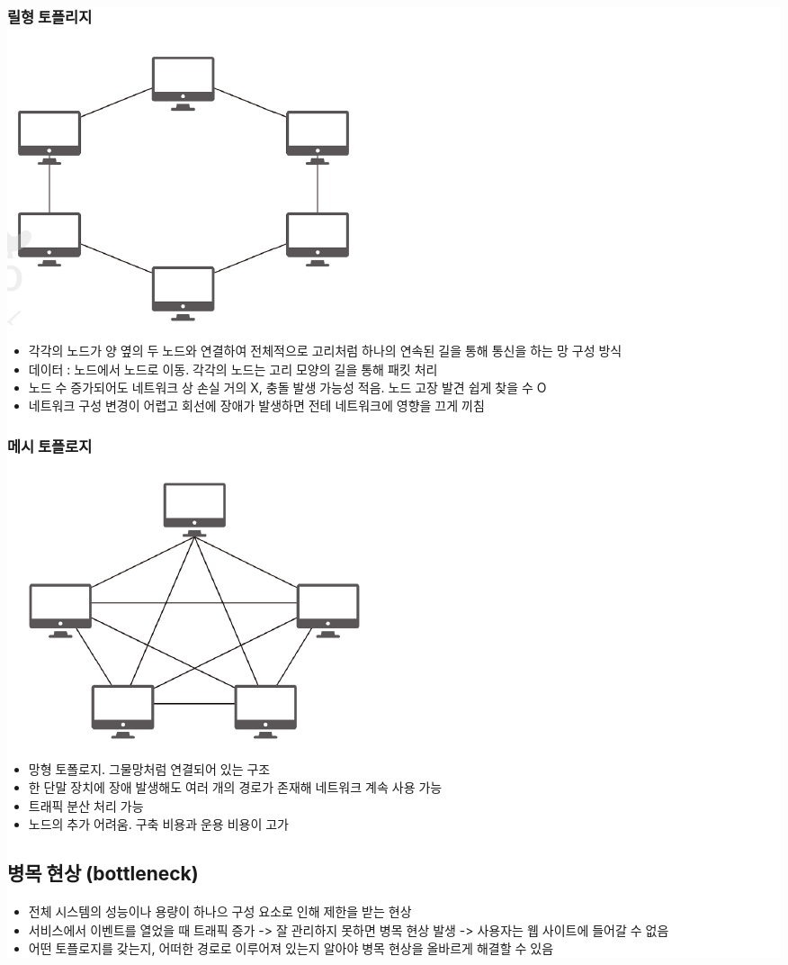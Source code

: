 ### 릴형 토플리지
![img_4.png](imgs/img_4.png)

- 각각의 노드가 양 옆의 두 노드와 연결하여 전체적으로 고리처럼 하나의 연속된 길을 통해 통신을 하는 망 구성 방식
- 데이터 : 노드에서 노드로 이동. 각각의 노드는 고리 모양의 길을 통해 패킷 처리
- 노드 수 증가되어도 네트워크 상 손실 거의 X, 충돌 발생 가능성 적음. 노드 고장 발견 쉽게 찾을 수 O
- 네트워크 구성 변경이 어렵고 회선에 장애가 발생하면 전테 네트워크에 영향을 끄게 끼침


### 메시 토플로지
![img_5.png](imgs/img_5.png)

- 망형 토폴로지. 그물망처럼 연결되어 있는 구조
- 한 단말 장치에 장애 발생해도 여러 개의 경로가 존재해 네트워크 계속 사용 가능
- 트래픽 분산 처리 가능
- 노드의 추가 어려움. 구축 비용과 운용 비용이 고가

## 병목 현상 (bottleneck)
- 전체 시스템의 성능이나 용량이 하나으 구성 요소로 인해 제한을 받는 현상
- 서비스에서 이벤트를 열었을 때 트래픽 증가 -> 잘 관리하지 못하면 병목 현상 발생 -> 사용자는 웹 사이트에 들어갈 수 없음
- 어떤 토플로지를 갖는지, 어떠한 경로로 이루어져 있는지 알아야 병목 현상을 올바르게 해결할 수 있음
